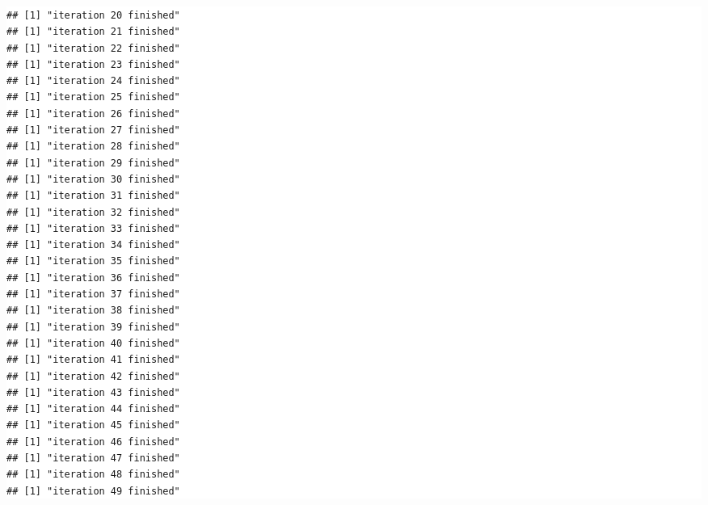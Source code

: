     ## [1] "iteration 20 finished"
    ## [1] "iteration 21 finished"
    ## [1] "iteration 22 finished"
    ## [1] "iteration 23 finished"
    ## [1] "iteration 24 finished"
    ## [1] "iteration 25 finished"
    ## [1] "iteration 26 finished"
    ## [1] "iteration 27 finished"
    ## [1] "iteration 28 finished"
    ## [1] "iteration 29 finished"
    ## [1] "iteration 30 finished"
    ## [1] "iteration 31 finished"
    ## [1] "iteration 32 finished"
    ## [1] "iteration 33 finished"
    ## [1] "iteration 34 finished"
    ## [1] "iteration 35 finished"
    ## [1] "iteration 36 finished"
    ## [1] "iteration 37 finished"
    ## [1] "iteration 38 finished"
    ## [1] "iteration 39 finished"
    ## [1] "iteration 40 finished"
    ## [1] "iteration 41 finished"
    ## [1] "iteration 42 finished"
    ## [1] "iteration 43 finished"
    ## [1] "iteration 44 finished"
    ## [1] "iteration 45 finished"
    ## [1] "iteration 46 finished"
    ## [1] "iteration 47 finished"
    ## [1] "iteration 48 finished"
    ## [1] "iteration 49 finished"